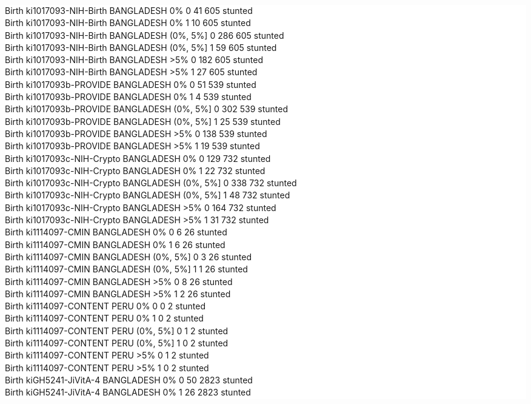 Birth       ki1017093-NIH-Birth        BANGLADESH                     0%                 0       41    605  stunted          
Birth       ki1017093-NIH-Birth        BANGLADESH                     0%                 1       10    605  stunted          
Birth       ki1017093-NIH-Birth        BANGLADESH                     (0%, 5%]           0      286    605  stunted          
Birth       ki1017093-NIH-Birth        BANGLADESH                     (0%, 5%]           1       59    605  stunted          
Birth       ki1017093-NIH-Birth        BANGLADESH                     >5%                0      182    605  stunted          
Birth       ki1017093-NIH-Birth        BANGLADESH                     >5%                1       27    605  stunted          
Birth       ki1017093b-PROVIDE         BANGLADESH                     0%                 0       51    539  stunted          
Birth       ki1017093b-PROVIDE         BANGLADESH                     0%                 1        4    539  stunted          
Birth       ki1017093b-PROVIDE         BANGLADESH                     (0%, 5%]           0      302    539  stunted          
Birth       ki1017093b-PROVIDE         BANGLADESH                     (0%, 5%]           1       25    539  stunted          
Birth       ki1017093b-PROVIDE         BANGLADESH                     >5%                0      138    539  stunted          
Birth       ki1017093b-PROVIDE         BANGLADESH                     >5%                1       19    539  stunted          
Birth       ki1017093c-NIH-Crypto      BANGLADESH                     0%                 0      129    732  stunted          
Birth       ki1017093c-NIH-Crypto      BANGLADESH                     0%                 1       22    732  stunted          
Birth       ki1017093c-NIH-Crypto      BANGLADESH                     (0%, 5%]           0      338    732  stunted          
Birth       ki1017093c-NIH-Crypto      BANGLADESH                     (0%, 5%]           1       48    732  stunted          
Birth       ki1017093c-NIH-Crypto      BANGLADESH                     >5%                0      164    732  stunted          
Birth       ki1017093c-NIH-Crypto      BANGLADESH                     >5%                1       31    732  stunted          
Birth       ki1114097-CMIN             BANGLADESH                     0%                 0        6     26  stunted          
Birth       ki1114097-CMIN             BANGLADESH                     0%                 1        6     26  stunted          
Birth       ki1114097-CMIN             BANGLADESH                     (0%, 5%]           0        3     26  stunted          
Birth       ki1114097-CMIN             BANGLADESH                     (0%, 5%]           1        1     26  stunted          
Birth       ki1114097-CMIN             BANGLADESH                     >5%                0        8     26  stunted          
Birth       ki1114097-CMIN             BANGLADESH                     >5%                1        2     26  stunted          
Birth       ki1114097-CONTENT          PERU                           0%                 0        0      2  stunted          
Birth       ki1114097-CONTENT          PERU                           0%                 1        0      2  stunted          
Birth       ki1114097-CONTENT          PERU                           (0%, 5%]           0        1      2  stunted          
Birth       ki1114097-CONTENT          PERU                           (0%, 5%]           1        0      2  stunted          
Birth       ki1114097-CONTENT          PERU                           >5%                0        1      2  stunted          
Birth       ki1114097-CONTENT          PERU                           >5%                1        0      2  stunted          
Birth       kiGH5241-JiVitA-4          BANGLADESH                     0%                 0       50   2823  stunted          
Birth       kiGH5241-JiVitA-4          BANGLADESH                     0%                 1       26   2823  stunted          
